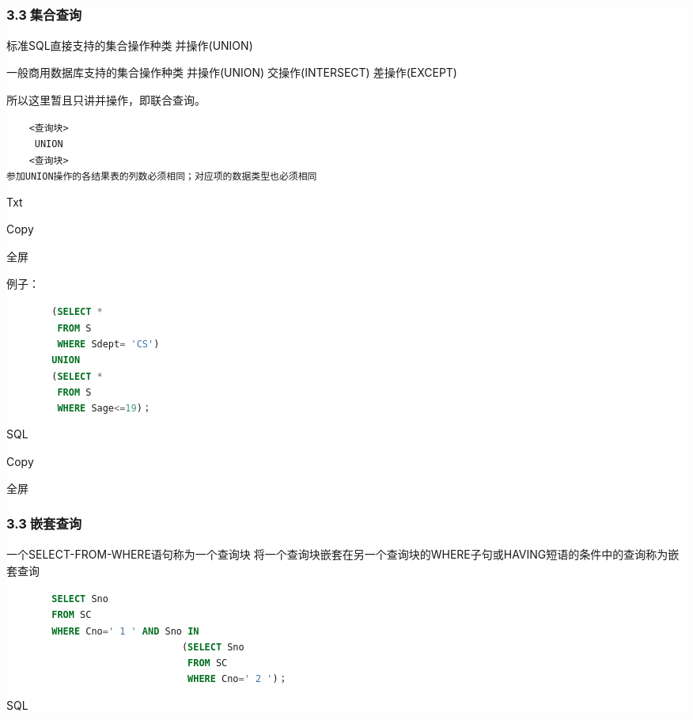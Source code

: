 ### 3.3 集合查询

标准SQL直接支持的集合操作种类
并操作(UNION)

一般商用数据库支持的集合操作种类
并操作(UNION)
交操作(INTERSECT)
差操作(EXCEPT)

所以这里暂且只讲并操作，即联合查询。

```txt
    <查询块>
     UNION
    <查询块>
参加UNION操作的各结果表的列数必须相同；对应项的数据类型也必须相同
```

Txt

Copy

全屏

例子：

```sql
        (SELECT *
         FROM S
         WHERE Sdept= 'CS')
        UNION
        (SELECT *
         FROM S
         WHERE Sage<=19)；
```

SQL

Copy

全屏

### 3.3 嵌套查询

一个SELECT-FROM-WHERE语句称为一个查询块
将一个查询块嵌套在另一个查询块的WHERE子句或HAVING短语的条件中的查询称为嵌套查询

```sql
        SELECT Sno
        FROM SC
        WHERE Cno=' 1 ' AND Sno IN
                               (SELECT Sno
                                FROM SC
                                WHERE Cno=' 2 ')；
```

SQL
